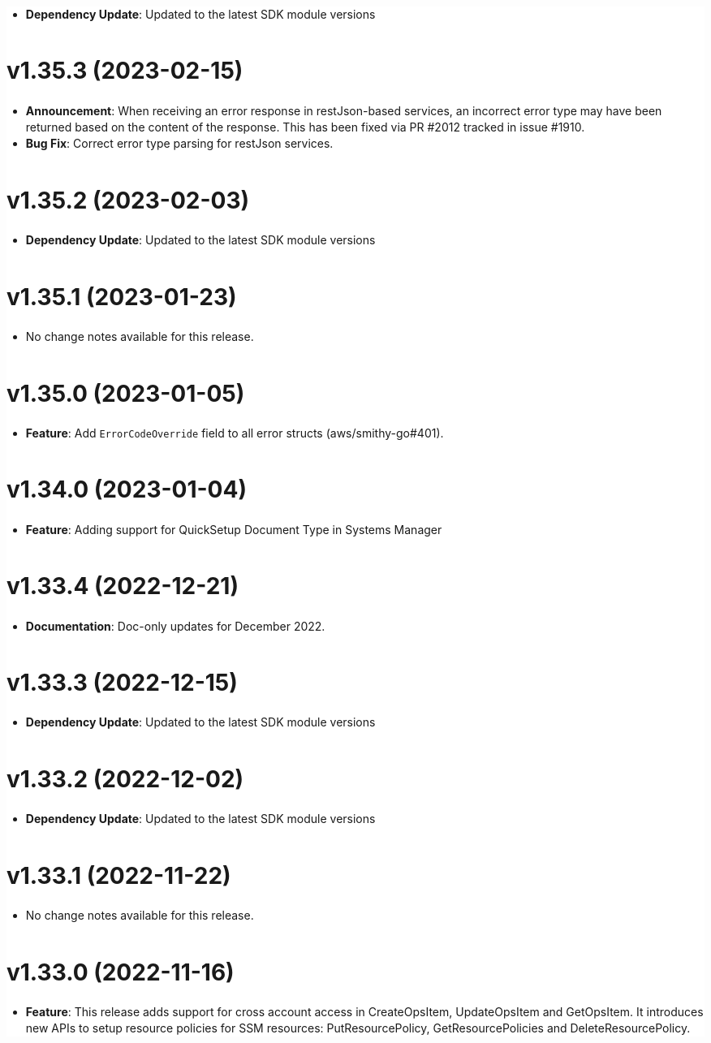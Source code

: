 * **Dependency Update**: Updated to the latest SDK module versions

# v1.35.3 (2023-02-15)

* **Announcement**: When receiving an error response in restJson-based services, an incorrect error type may have been returned based on the content of the response. This has been fixed via PR #2012 tracked in issue #1910.
* **Bug Fix**: Correct error type parsing for restJson services.

# v1.35.2 (2023-02-03)

* **Dependency Update**: Updated to the latest SDK module versions

# v1.35.1 (2023-01-23)

* No change notes available for this release.

# v1.35.0 (2023-01-05)

* **Feature**: Add `ErrorCodeOverride` field to all error structs (aws/smithy-go#401).

# v1.34.0 (2023-01-04)

* **Feature**: Adding support for QuickSetup Document Type in Systems Manager

# v1.33.4 (2022-12-21)

* **Documentation**: Doc-only updates for December 2022.

# v1.33.3 (2022-12-15)

* **Dependency Update**: Updated to the latest SDK module versions

# v1.33.2 (2022-12-02)

* **Dependency Update**: Updated to the latest SDK module versions

# v1.33.1 (2022-11-22)

* No change notes available for this release.

# v1.33.0 (2022-11-16)

* **Feature**: This release adds support for cross account access in CreateOpsItem, UpdateOpsItem and GetOpsItem. It introduces new APIs to setup resource policies for SSM resources: PutResourcePolicy, GetResourcePolicies and DeleteResourcePolicy.
